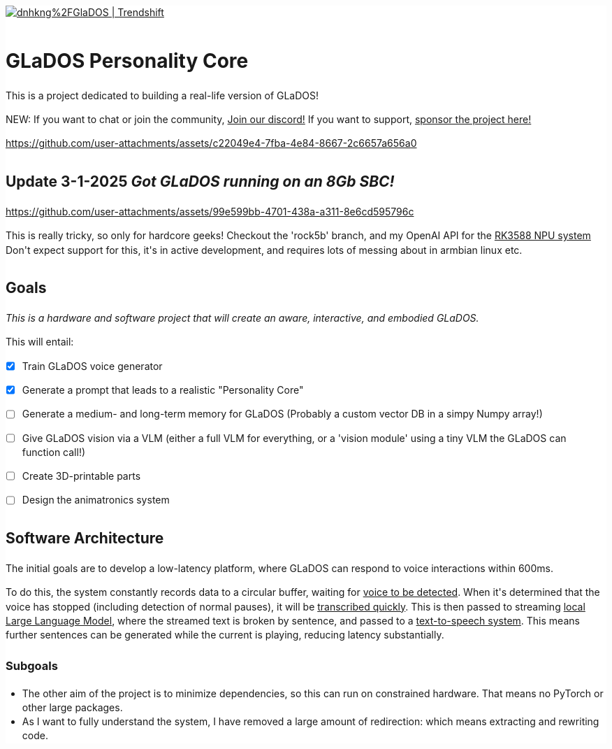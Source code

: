 <a href="https://trendshift.io/repositories/9828" target="_blank"><img src="https://trendshift.io/api/badge/repositories/9828" alt="dnhkng%2FGlaDOS | Trendshift" style="width: 250px; height: 55px;" width="250" height="55"/></a>

# GLaDOS Personality Core
This is a project dedicated to building a real-life version of GLaDOS!

NEW: If you want to chat or join the community, [Join our discord!](https://discord.com/invite/ERTDKwpjNB) If you want to support, [sponsor the project here!](https://ko-fi.com/dnhkng)

https://github.com/user-attachments/assets/c22049e4-7fba-4e84-8667-2c6657a656a0

## Update 3-1-2025 *Got GLaDOS running on an 8Gb SBC!*

https://github.com/user-attachments/assets/99e599bb-4701-438a-a311-8e6cd595796c

This is really tricky, so only for hardcore geeks! Checkout the 'rock5b' branch, and my OpenAI API for the [RK3588 NPU system](https://github.com/dnhkng/RKLLM-Gradio)
Don't expect support for this, it's in active development, and requires lots of messing about in armbian linux etc.

## Goals
*This is a hardware and software project that will create an aware, interactive, and embodied GLaDOS.*

This will entail:
- [x] Train GLaDOS voice generator
- [x] Generate a prompt that leads to a realistic "Personality Core"
- [ ] Generate a medium- and long-term memory for GLaDOS (Probably a custom vector DB in a simpy Numpy array!) 
- [ ] Give GLaDOS vision via a VLM (either a full VLM for everything, or a 'vision module' using a tiny VLM the GLaDOS can function call!)
- [ ] Create 3D-printable parts
- [ ] Design the animatronics system



## Software Architecture
The initial goals are to develop a low-latency platform, where GLaDOS can respond to voice interactions within 600ms.

To do this, the system constantly records data to a circular buffer, waiting for [voice to be detected](https://github.com/snakers4/silero-vad). When it's determined that the voice has stopped (including detection of normal pauses), it will be [transcribed quickly](https://github.com/huggingface/distil-whisper). This is then passed to streaming [local Large Language Model](https://github.com/ggerganov/llama.cpp), where the streamed text is broken by sentence, and passed to a [text-to-speech system](https://github.com/rhasspy/piper). This means further sentences can be generated while the current is playing, reducing latency substantially.

### Subgoals
 - The other aim of the project is to minimize dependencies, so this can run on constrained hardware. That means no PyTorch or other large packages.
 - As I want to fully understand the system, I have removed a large amount of redirection: which means extracting and rewriting code.

